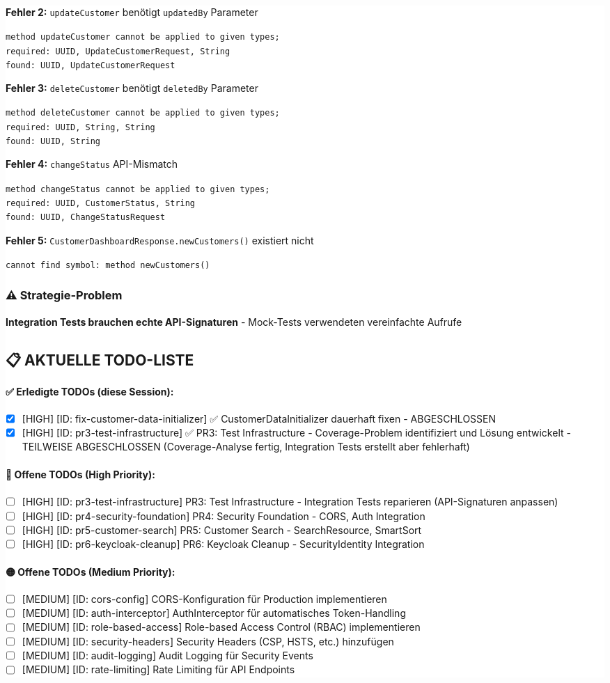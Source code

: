 **Fehler 2:** `updateCustomer` benötigt `updatedBy` Parameter
```
method updateCustomer cannot be applied to given types;
required: UUID, UpdateCustomerRequest, String
found: UUID, UpdateCustomerRequest
```

**Fehler 3:** `deleteCustomer` benötigt `deletedBy` Parameter
```
method deleteCustomer cannot be applied to given types;
required: UUID, String, String
found: UUID, String
```

**Fehler 4:** `changeStatus` API-Mismatch
```
method changeStatus cannot be applied to given types;
required: UUID, CustomerStatus, String
found: UUID, ChangeStatusRequest
```

**Fehler 5:** `CustomerDashboardResponse.newCustomers()` existiert nicht
```
cannot find symbol: method newCustomers()
```

### ⚠️ Strategie-Problem
**Integration Tests brauchen echte API-Signaturen** - Mock-Tests verwendeten vereinfachte Aufrufe


## 📋 AKTUELLE TODO-LISTE

#### ✅ Erledigte TODOs (diese Session):
- [x] [HIGH] [ID: fix-customer-data-initializer] ✅ CustomerDataInitializer dauerhaft fixen - ABGESCHLOSSEN
- [x] [HIGH] [ID: pr3-test-infrastructure] ✅ PR3: Test Infrastructure - Coverage-Problem identifiziert und Lösung entwickelt - TEILWEISE ABGESCHLOSSEN (Coverage-Analyse fertig, Integration Tests erstellt aber fehlerhaft)

#### 🔴 Offene TODOs (High Priority):
- [ ] [HIGH] [ID: pr3-test-infrastructure] PR3: Test Infrastructure - Integration Tests reparieren (API-Signaturen anpassen)
- [ ] [HIGH] [ID: pr4-security-foundation] PR4: Security Foundation - CORS, Auth Integration
- [ ] [HIGH] [ID: pr5-customer-search] PR5: Customer Search - SearchResource, SmartSort  
- [ ] [HIGH] [ID: pr6-keycloak-cleanup] PR6: Keycloak Cleanup - SecurityIdentity Integration

#### 🟡 Offene TODOs (Medium Priority):
- [ ] [MEDIUM] [ID: cors-config] CORS-Konfiguration für Production implementieren
- [ ] [MEDIUM] [ID: auth-interceptor] AuthInterceptor für automatisches Token-Handling
- [ ] [MEDIUM] [ID: role-based-access] Role-based Access Control (RBAC) implementieren
- [ ] [MEDIUM] [ID: security-headers] Security Headers (CSP, HSTS, etc.) hinzufügen
- [ ] [MEDIUM] [ID: audit-logging] Audit Logging für Security Events
- [ ] [MEDIUM] [ID: rate-limiting] Rate Limiting für API Endpoints
